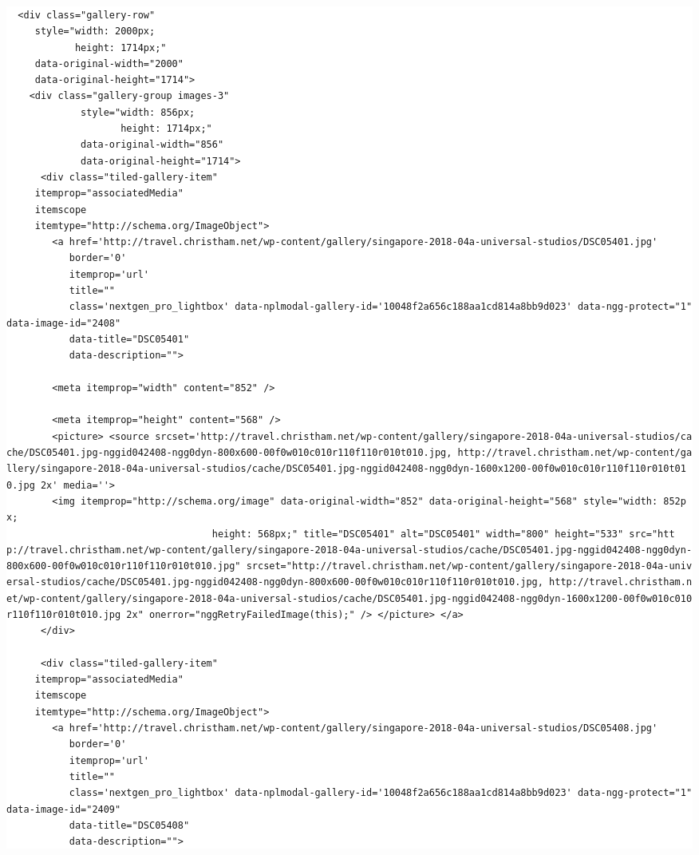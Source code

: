       <div class="gallery-row"
         style="width: 2000px;
                height: 1714px;"
         data-original-width="2000"
         data-original-height="1714">
        <div class="gallery-group images-3"
                 style="width: 856px;
                        height: 1714px;"
                 data-original-width="856"
                 data-original-height="1714">
          <div class="tiled-gallery-item"
         itemprop="associatedMedia"
         itemscope
         itemtype="http://schema.org/ImageObject">
            <a href='http://travel.christham.net/wp-content/gallery/singapore-2018-04a-universal-studios/DSC05401.jpg'
               border='0'
               itemprop='url'
               title=""
               class='nextgen_pro_lightbox' data-nplmodal-gallery-id='10048f2a656c188aa1cd814a8bb9d023' data-ngg-protect="1"               data-image-id="2408"
               data-title="DSC05401"
               data-description=""> 
            
            <meta itemprop="width" content="852" />
            
            <meta itemprop="height" content="568" />
            <picture> <source srcset='http://travel.christham.net/wp-content/gallery/singapore-2018-04a-universal-studios/cache/DSC05401.jpg-nggid042408-ngg0dyn-800x600-00f0w010c010r110f110r010t010.jpg, http://travel.christham.net/wp-content/gallery/singapore-2018-04a-universal-studios/cache/DSC05401.jpg-nggid042408-ngg0dyn-1600x1200-00f0w010c010r110f110r010t010.jpg 2x' media=''> 
            <img itemprop="http://schema.org/image" data-original-width="852" data-original-height="568" style="width: 852px;
                                        height: 568px;" title="DSC05401" alt="DSC05401" width="800" height="533" src="http://travel.christham.net/wp-content/gallery/singapore-2018-04a-universal-studios/cache/DSC05401.jpg-nggid042408-ngg0dyn-800x600-00f0w010c010r110f110r010t010.jpg" srcset="http://travel.christham.net/wp-content/gallery/singapore-2018-04a-universal-studios/cache/DSC05401.jpg-nggid042408-ngg0dyn-800x600-00f0w010c010r110f110r010t010.jpg, http://travel.christham.net/wp-content/gallery/singapore-2018-04a-universal-studios/cache/DSC05401.jpg-nggid042408-ngg0dyn-1600x1200-00f0w010c010r110f110r010t010.jpg 2x" onerror="nggRetryFailedImage(this);" /> </picture> </a>
          </div>
          
          <div class="tiled-gallery-item"
         itemprop="associatedMedia"
         itemscope
         itemtype="http://schema.org/ImageObject">
            <a href='http://travel.christham.net/wp-content/gallery/singapore-2018-04a-universal-studios/DSC05408.jpg'
               border='0'
               itemprop='url'
               title=""
               class='nextgen_pro_lightbox' data-nplmodal-gallery-id='10048f2a656c188aa1cd814a8bb9d023' data-ngg-protect="1"               data-image-id="2409"
               data-title="DSC05408"
               data-description=""> 
            